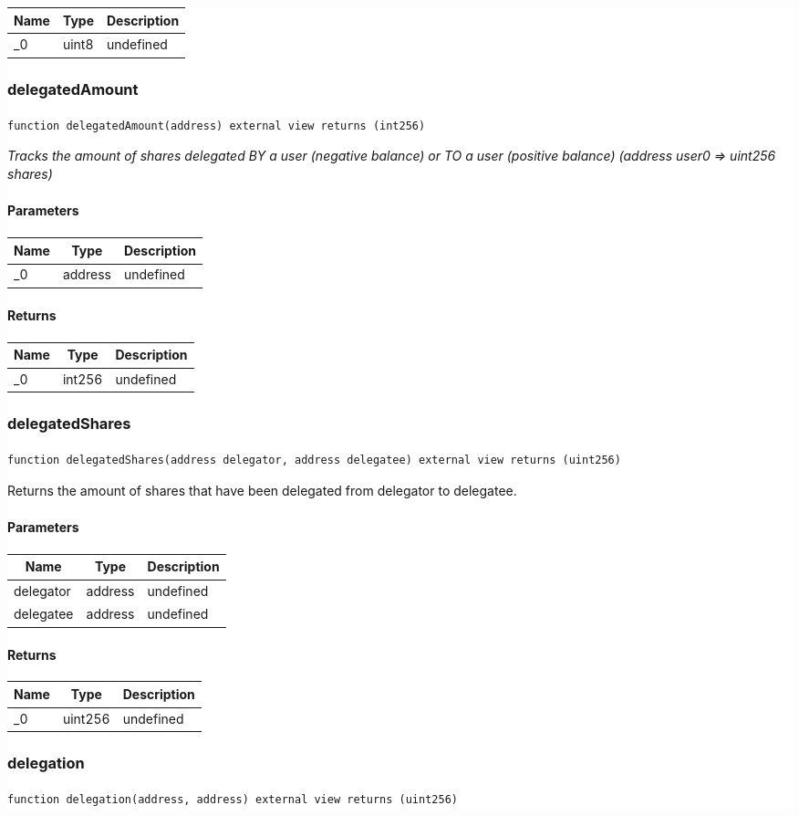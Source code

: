 | Name | Type  | Description |
| ---- | ----- | ----------- |
| \_0  | uint8 | undefined   |

### delegatedAmount

```solidity
function delegatedAmount(address) external view returns (int256)
```

_Tracks the amount of shares delegated BY a user (negative balance) or TO a user (positive balance) (address user0 =&gt; uint256 shares)_

#### Parameters

| Name | Type    | Description |
| ---- | ------- | ----------- |
| \_0  | address | undefined   |

#### Returns

| Name | Type   | Description |
| ---- | ------ | ----------- |
| \_0  | int256 | undefined   |

### delegatedShares

```solidity
function delegatedShares(address delegator, address delegatee) external view returns (uint256)
```

Returns the amount of shares that have been delegated from delegator to delegatee.

#### Parameters

| Name      | Type    | Description |
| --------- | ------- | ----------- |
| delegator | address | undefined   |
| delegatee | address | undefined   |

#### Returns

| Name | Type    | Description |
| ---- | ------- | ----------- |
| \_0  | uint256 | undefined   |

### delegation

```solidity
function delegation(address, address) external view returns (uint256)
```
